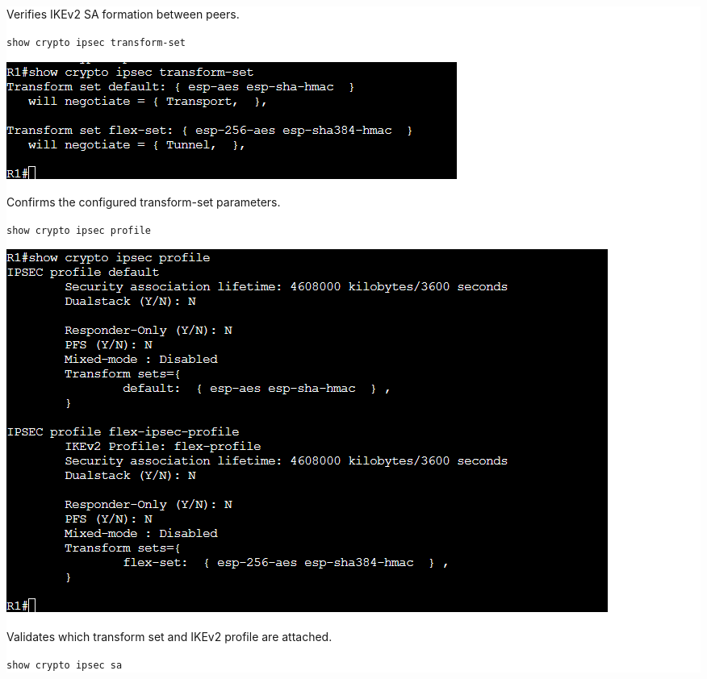 Verifies IKEv2 SA formation between peers.

```bash
show crypto ipsec transform-set
```

![transform set](https://github.com/RouteSeeker/CCNP_Security/blob/main/assets/screenshots/05.CiscoFlexVPN/04.ipsec_transform_set.png)

Confirms the configured transform-set parameters.

```bash
show crypto ipsec profile
```

![ipsec profile](https://github.com/RouteSeeker/CCNP_Security/blob/main/assets/screenshots/05.CiscoFlexVPN/05.ipsec%20profile.png)

Validates which transform set and IKEv2 profile are attached.

```bash
show crypto ipsec sa
```
